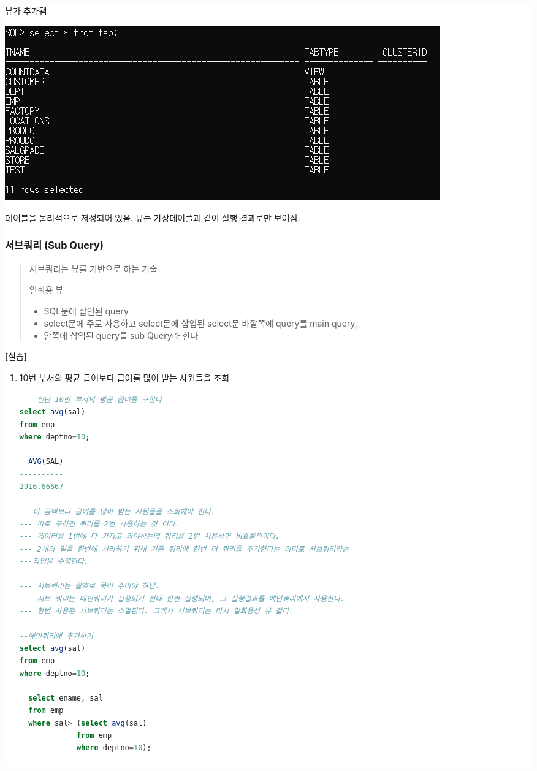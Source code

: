 뷰가 추가됌

![image-20191220142401104](images/image-20191220142401104.png)

테이블을 물리적으로 저정되어 있음. 뷰는 가상테이플과 같이 실행 결과로만 보여짐.

### 서브쿼리 (Sub Query)

> 서브쿼리는 뷰를 기반으로 하는 기술
>
> 일회용 뷰
>
> - SQL문에 삽인된 query
> - select문에 주로 사용하고 select문에 삽입된 select문 바깥쪽에 query를 main query,
> - 안쪽에 삽입된 query를 sub Query라 한다

[실습]

1. 10번 부서의 평균 급여보다 급여를 많이 받는 사원들을 조회

   ```SQL
   --- 일단 10번 부서의 평균 급여를 구한다
   select avg(sal)
   from emp
   where deptno=10;
   
     AVG(SAL)
   ----------
   2916.66667
   
   ---이 금액보다 급여를 많이 받는 사원들을 조회해야 한다.
   --- 따로 구하면 쿼리를 2번 사용하는 것 이다. 
   --- 데이터를 1번에 다 가지고 와야하는데 쿼리를 2번 사용하면 비효율적이다. 
   --- 2개의 일을 한번에 처리하기 위해 기존 쿼리에 한번 더 쿼리를 추가한다는 의미로 서브쿼리라는
   ---작업을 수행한다.
   
   --- 서브쿼리는 괄호로 묶어 주어야 하낟.
   --- 서브 쿼리는 메인쿼리가 실행되기 전에 한번 실행되며, 그 실행결과를 메인쿼리에서 사용한다.
   --- 한번 사용된 서브쿼리는 소멸된다. 그래서 서브쿼리는 마치 일회용성 뷰 같다.
   
   --메인쿼리에 추가하기
   select avg(sal)
   from emp
   where deptno=10; 
   ----------------------------
     select ename, sal
     from emp
     where sal> (select avg(sal)
                from emp
                where deptno=10);
                
   ```